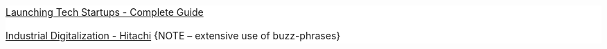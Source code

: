 [Launching Tech Startups - Complete Guide](https://www.neoito.com/blog/launching-tech-startup-complete-guide)

[Industrial Digitalization - Hitachi](https://social-innovation.hitachi/en-us/think-ahead/manufacturing/industrial-digitalization-for-smart-manufacturing) {NOTE – extensive use of buzz-phrases}
